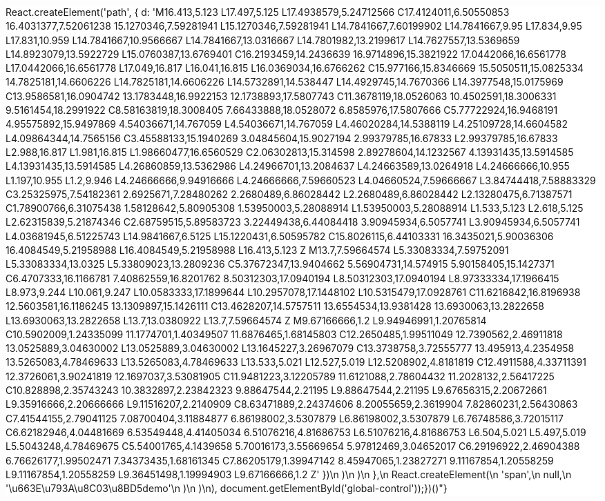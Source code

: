 React.createElement('path', { d: 'M16.413,5.123 L17.497,5.125 L17.4938579,5.24712566 C17.4124011,6.50550853 16.4031377,7.52061238 15.1270346,7.59281941 L15.1270346,7.59281941 L14.7841667,7.60199902 L14.7841667,9.95 L17.834,9.95 L17.831,10.959 L14.7841667,10.9566667 L14.7841667,13.0316667 L14.7801982,13.2199617 L14.7627557,13.5369659 L14.8923079,13.5922729 L15.0760387,13.6769401 C16.2193459,14.2436639 16.9714896,15.3821922 17.0442066,16.6561778 L17.0442066,16.6561778 L17.049,16.817 L16.041,16.815 L16.0369034,16.6766262 C15.977166,15.8346669 15.5050511,15.0825334 14.7825181,14.6606226 L14.7825181,14.6606226 L14.5732891,14.538447 L14.4929745,14.7670366 L14.3977548,15.0175969 C13.9586581,16.0904742 13.1783448,16.9922153 12.1738893,17.5807743 C11.3678119,18.0526063 10.4502591,18.3006331 9.5161454,18.2991922 C8.58163819,18.3008405 7.66433888,18.0528072 6.8585976,17.5807666 C5.77722924,16.9468191 4.95575892,15.9497869 4.54036671,14.767059 L4.54036671,14.767059 L4.46020284,14.5388119 L4.25109728,14.6604582 L4.09864344,14.7565156 C3.45588133,15.1940269 3.04845604,15.9027194 2.99379785,16.67833 L2.99379785,16.67833 L2.988,16.817 L1.981,16.815 L1.98660477,16.6560529 C2.06302813,15.314598 2.89278604,14.1232567 4.13931435,13.5914585 L4.13931435,13.5914585 L4.26860859,13.5362986 L4.24966701,13.2084637 L4.24663589,13.0264918 L4.24666666,10.955 L1.197,10.955 L1.2,9.946 L4.24666666,9.94916666 L4.24666666,7.59660523 L4.04660524,7.59666667 L3.84744418,7.58883329 C3.25325975,7.54182361 2.6925671,7.28480262 2.2680489,6.86028442 L2.2680489,6.86028442 L2.13280475,6.71387571 C1.78900766,6.31075438 1.58128642,5.80905308 1.53950003,5.28088914 L1.53950003,5.28088914 L1.533,5.123 L2.618,5.125 L2.62315839,5.21874346 C2.68759515,5.89583723 3.22449438,6.44084418 3.90945934,6.5057741 L3.90945934,6.5057741 L4.03681945,6.51225743 L14.9841667,6.5125 L15.1220431,6.50595782 C15.8026115,6.44103331 16.3435021,5.90036306 16.4084549,5.21958988 L16.4084549,5.21958988 L16.413,5.123 Z M13.7,7.59664574 L5.33083334,7.59752091 L5.33083334,13.0325 L5.33809023,13.2809236 C5.37672347,13.9404662 5.56904731,14.574915 5.90158405,15.1427371 C6.4707333,16.1166781 7.40862559,16.8201762 8.50312303,17.0940194 L8.50312303,17.0940194 L8.97333334,17.1966415 L8.973,9.244 L10.061,9.247 L10.0583333,17.1899644 L10.2957078,17.1448102 L10.5315479,17.0928761 C11.6216842,16.8196938 12.5603581,16.1186245 13.1309897,15.1426111 C13.4628207,14.5757511 13.6554534,13.9381428 13.6930063,13.2822658 L13.6930063,13.2822658 L13.7,13.0380922 L13.7,7.59664574 Z M9.67166666,1.2 L9.94946991,1.20765814 C10.5902009,1.24335099 11.1774701,1.40349507 11.6876465,1.68145803 C12.2650485,1.99511049 12.7390562,2.46911818 13.0525889,3.04630002 L13.0525889,3.04630002 L13.1645227,3.26967079 C13.3738758,3.72555777 13.495913,4.2354958 13.5265083,4.78469633 L13.5265083,4.78469633 L13.533,5.021 L12.527,5.019 L12.5208902,4.8181819 C12.4911588,4.33711391 12.3726061,3.90241819 12.1697037,3.53081905 C11.9481223,3.12205789 11.6121088,2.78604432 11.2028132,2.56417225 C10.828898,2.35743243 10.3832897,2.23842323 9.88647544,2.21195 L9.88647544,2.21195 L9.67656315,2.20672661 L9.35916666,2.20666666 L9.11516207,2.2140909 C8.63471889,2.24374606 8.20055659,2.3619904 7.82860231,2.56430863 C7.41544155,2.79041125 7.08700404,3.11884877 6.86198002,3.5307879 L6.86198002,3.5307879 L6.76748586,3.72015117 C6.62182946,4.04481669 6.53549448,4.41405034 6.51076216,4.81686753 L6.51076216,4.81686753 L6.504,5.021 L5.497,5.019 L5.5043248,4.78469675 C5.54001765,4.1439658 5.70016173,3.55669654 5.97812469,3.04652017 C6.29196922,2.46904388 6.76626177,1.99502471 7.34373435,1.68161345 C7.86205179,1.39947142 8.45947065,1.23827271 9.11167854,1.20558259 L9.11167854,1.20558259 L9.36451498,1.19994903 L9.67166666,1.2 Z' })\n                )\n            )\n        },\n        React.createElement(\n            'span',\n            null,\n            '\\u663E\\u793A\\u8C03\\u8BD5demo'\n        )\n    )\n), document.getElementById('global-control'));})()</script>"}